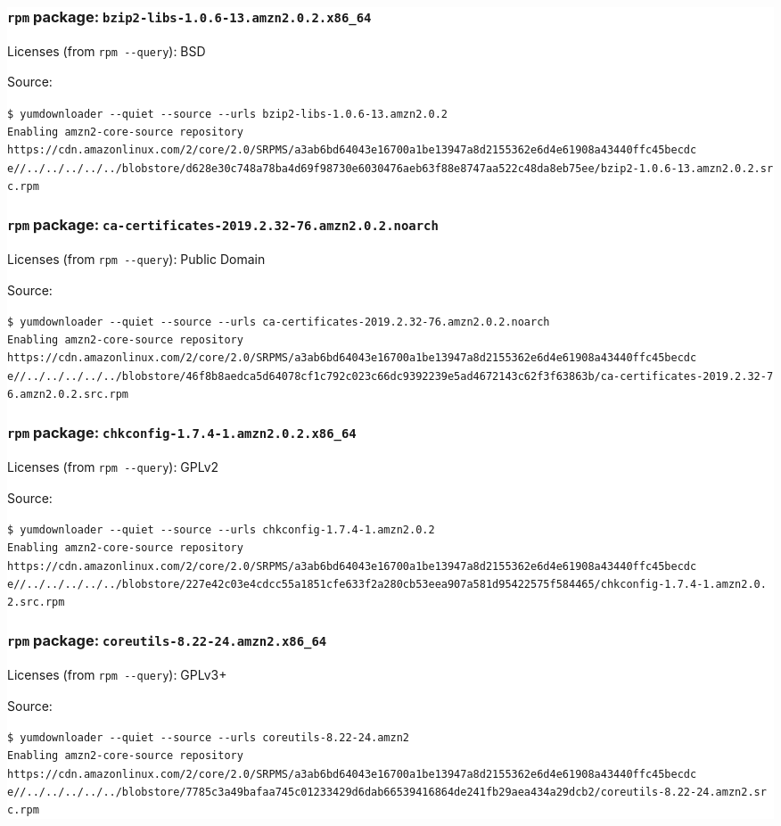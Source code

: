 ### `rpm` package: `bzip2-libs-1.0.6-13.amzn2.0.2.x86_64`

Licenses (from `rpm --query`): BSD

Source:

```console
$ yumdownloader --quiet --source --urls bzip2-libs-1.0.6-13.amzn2.0.2
Enabling amzn2-core-source repository
https://cdn.amazonlinux.com/2/core/2.0/SRPMS/a3ab6bd64043e16700a1be13947a8d2155362e6d4e61908a43440ffc45becdce//../../../../../blobstore/d628e30c748a78ba4d69f98730e6030476aeb63f88e8747aa522c48da8eb75ee/bzip2-1.0.6-13.amzn2.0.2.src.rpm
```

### `rpm` package: `ca-certificates-2019.2.32-76.amzn2.0.2.noarch`

Licenses (from `rpm --query`): Public Domain

Source:

```console
$ yumdownloader --quiet --source --urls ca-certificates-2019.2.32-76.amzn2.0.2.noarch
Enabling amzn2-core-source repository
https://cdn.amazonlinux.com/2/core/2.0/SRPMS/a3ab6bd64043e16700a1be13947a8d2155362e6d4e61908a43440ffc45becdce//../../../../../blobstore/46f8b8aedca5d64078cf1c792c023c66dc9392239e5ad4672143c62f3f63863b/ca-certificates-2019.2.32-76.amzn2.0.2.src.rpm
```

### `rpm` package: `chkconfig-1.7.4-1.amzn2.0.2.x86_64`

Licenses (from `rpm --query`): GPLv2

Source:

```console
$ yumdownloader --quiet --source --urls chkconfig-1.7.4-1.amzn2.0.2
Enabling amzn2-core-source repository
https://cdn.amazonlinux.com/2/core/2.0/SRPMS/a3ab6bd64043e16700a1be13947a8d2155362e6d4e61908a43440ffc45becdce//../../../../../blobstore/227e42c03e4cdcc55a1851cfe633f2a280cb53eea907a581d95422575f584465/chkconfig-1.7.4-1.amzn2.0.2.src.rpm
```

### `rpm` package: `coreutils-8.22-24.amzn2.x86_64`

Licenses (from `rpm --query`): GPLv3+

Source:

```console
$ yumdownloader --quiet --source --urls coreutils-8.22-24.amzn2
Enabling amzn2-core-source repository
https://cdn.amazonlinux.com/2/core/2.0/SRPMS/a3ab6bd64043e16700a1be13947a8d2155362e6d4e61908a43440ffc45becdce//../../../../../blobstore/7785c3a49bafaa745c01233429d6dab66539416864de241fb29aea434a29dcb2/coreutils-8.22-24.amzn2.src.rpm
```
